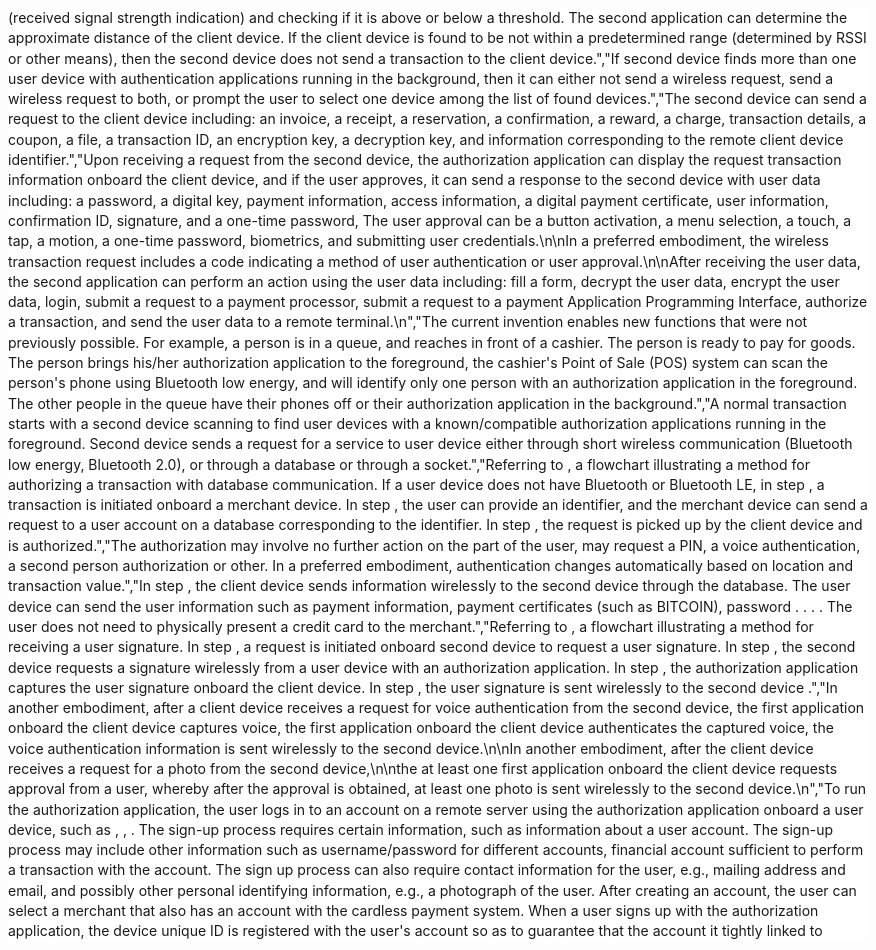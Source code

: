 (received signal strength indication) and checking if it is above or below a threshold. The second application can determine the approximate distance of the client device. If the client device is found to be not within a predetermined range (determined by RSSI or other means), then the second device does not send a transaction to the client device.","If second device  finds more than one user device with authentication applications running in the background, then it can either not send a wireless request, send a wireless request to both, or prompt the user to select one device among the list of found devices.","The second device can send a request to the client device including: an invoice, a receipt, a reservation, a confirmation, a reward, a charge, transaction details, a coupon, a file, a transaction ID, an encryption key, a decryption key, and information corresponding to the remote client device identifier.","Upon receiving a request from the second device, the authorization application can display the request transaction information onboard the client device, and if the user approves, it can send a response to the second device with user data including: a password, a digital key, payment information, access information, a digital payment certificate, user information, confirmation ID, signature, and a one-time password, The user approval can be a button activation, a menu selection, a touch, a tap, a motion, a one-time password, biometrics, and submitting user credentials.\n\nIn a preferred embodiment, the wireless transaction request includes a code indicating a method of user authentication or user approval.\n\nAfter receiving the user data, the second application can perform an action using the user data including: fill a form, decrypt the user data, encrypt the user data, login, submit a request to a payment processor, submit a request to a payment Application Programming Interface, authorize a transaction, and send the user data to a remote terminal.\n","The current invention enables new functions that were not previously possible. For example, a person is in a queue, and reaches in front of a cashier. The person is ready to pay for goods. The person brings his\/her authorization application to the foreground, the cashier's Point of Sale (POS) system can scan the person's phone using Bluetooth low energy, and will identify only one person with an authorization application in the foreground. The other people in the queue have their phones off or their authorization application in the background.","A normal transaction starts with a second device  scanning to find user devices  with a known\/compatible authorization applications running in the foreground. Second device  sends a request for a service to user device  either through short wireless communication (Bluetooth low energy, Bluetooth 2.0), or through a database or through a socket.","Referring to , a flowchart illustrating a method for authorizing a transaction with database communication. If a user device does not have Bluetooth or Bluetooth LE, in step , a transaction is initiated onboard a merchant device. In step , the user can provide an identifier, and the merchant device can send a request to a user account on a database corresponding to the identifier. In step , the request is picked up by the client device and is authorized.","The authorization may involve no further action on the part of the user, may request a PIN, a voice authentication, a second person authorization or other. In a preferred embodiment, authentication changes automatically based on location and transaction value.","In step , the client device sends information wirelessly to the second device through the database. The user device can send the user information such as payment information, payment certificates (such as BITCOIN), password . . . . The user does not need to physically present a credit card to the merchant.","Referring to , a flowchart illustrating a method for receiving a user signature. In step , a request is initiated onboard second device  to request a user signature. In step , the second device  requests a signature wirelessly from a user device with an authorization application. In step , the authorization application captures the user signature onboard the client device. In step , the user signature is sent wirelessly to the second device .","In another embodiment, after a client device receives a request for voice authentication from the second device, the first application onboard the client device captures voice, the first application onboard the client device authenticates the captured voice, the voice authentication information is sent wirelessly to the second device.\n\nIn another embodiment, after the client device receives a request for a photo from the second device,\n\nthe at least one first application onboard the client device requests approval from a user, whereby after the approval is obtained, at least one photo is sent wirelessly to the second device.\n","To run the authorization application, the user logs in to an account on a remote server using the authorization application onboard a user device, such as , , . The sign-up process requires certain information, such as information about a user account. The sign-up process may include other information such as username\/password for different accounts, financial account sufficient to perform a transaction with the account. The sign up process can also require contact information for the user, e.g., mailing address and email, and possibly other personal identifying information, e.g., a photograph of the user. After creating an account, the user can select a merchant that also has an account with the cardless payment system. When a user signs up with the authorization application, the device unique ID is registered with the user's account so as to guarantee that the account it tightly linked to